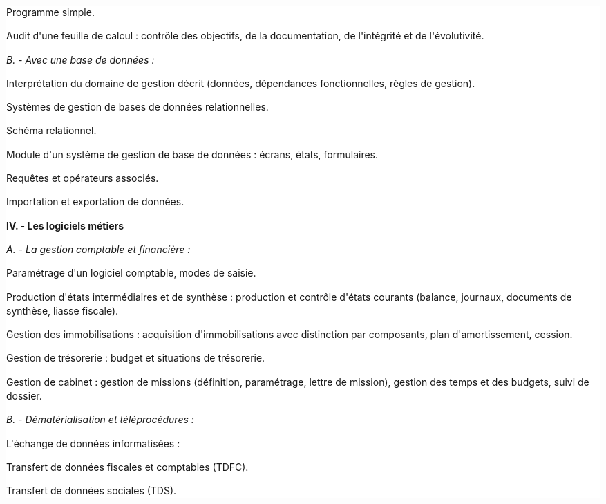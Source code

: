 
Programme simple.


Audit d'une feuille de calcul : contrôle des objectifs, de la documentation, de l'intégrité et de l'évolutivité.



*B. - Avec une base de données :*



Interprétation du domaine de gestion décrit (données, dépendances fonctionnelles, règles de gestion).


Systèmes de gestion de bases de données relationnelles.


Schéma relationnel.


Module d'un système de gestion de base de données : écrans, états, formulaires.


Requêtes et opérateurs associés.


Importation et exportation de données.



**IV. - Les logiciels métiers**




*A. - La gestion comptable et financière :*



Paramétrage d'un logiciel comptable, modes de saisie.


Production d'états intermédiaires et de synthèse : production et contrôle d'états courants (balance, journaux, documents de synthèse, liasse fiscale).


Gestion des immobilisations : acquisition d'immobilisations avec distinction par composants, plan d'amortissement, cession.


Gestion de trésorerie : budget et situations de trésorerie.


Gestion de cabinet : gestion de missions (définition, paramétrage, lettre de mission), gestion des temps et des budgets, suivi de dossier.



*B. - Dématérialisation et téléprocédures :*



L'échange de données informatisées :


Transfert de données fiscales et comptables (TDFC).


Transfert de données sociales (TDS).
